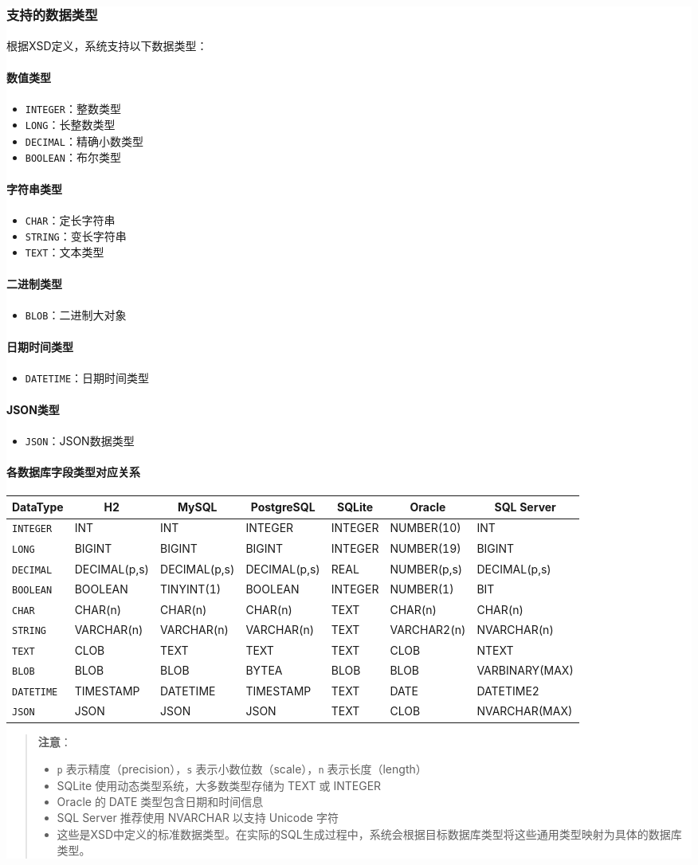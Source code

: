 ### 支持的数据类型

根据XSD定义，系统支持以下数据类型：

#### 数值类型
- `INTEGER`：整数类型
- `LONG`：长整数类型
- `DECIMAL`：精确小数类型
- `BOOLEAN`：布尔类型

#### 字符串类型
- `CHAR`：定长字符串
- `STRING`：变长字符串
- `TEXT`：文本类型

#### 二进制类型
- `BLOB`：二进制大对象

#### 日期时间类型
- `DATETIME`：日期时间类型

#### JSON类型
- `JSON`：JSON数据类型

#### 各数据库字段类型对应关系

| DataType | H2 | MySQL | PostgreSQL | SQLite | Oracle | SQL Server |
|----------|----|----|----|----|----|-----------|
| `INTEGER` | INT | INT | INTEGER | INTEGER | NUMBER(10) | INT |
| `LONG` | BIGINT | BIGINT | BIGINT | INTEGER | NUMBER(19) | BIGINT |
| `DECIMAL` | DECIMAL(p,s) | DECIMAL(p,s) | DECIMAL(p,s) | REAL | NUMBER(p,s) | DECIMAL(p,s) |
| `BOOLEAN` | BOOLEAN | TINYINT(1) | BOOLEAN | INTEGER | NUMBER(1) | BIT |
| `CHAR` | CHAR(n) | CHAR(n) | CHAR(n) | TEXT | CHAR(n) | CHAR(n) |
| `STRING` | VARCHAR(n) | VARCHAR(n) | VARCHAR(n) | TEXT | VARCHAR2(n) | NVARCHAR(n) |
| `TEXT` | CLOB | TEXT | TEXT | TEXT | CLOB | NTEXT |
| `BLOB` | BLOB | BLOB | BYTEA | BLOB | BLOB | VARBINARY(MAX) |
| `DATETIME` | TIMESTAMP | DATETIME | TIMESTAMP | TEXT | DATE | DATETIME2 |
| `JSON` | JSON | JSON | JSON | TEXT | CLOB | NVARCHAR(MAX) |

> **注意**：
> - `p` 表示精度（precision），`s` 表示小数位数（scale），`n` 表示长度（length）
> - SQLite 使用动态类型系统，大多数类型存储为 TEXT 或 INTEGER
> - Oracle 的 DATE 类型包含日期和时间信息
> - SQL Server 推荐使用 NVARCHAR 以支持 Unicode 字符
> - 这些是XSD中定义的标准数据类型。在实际的SQL生成过程中，系统会根据目标数据库类型将这些通用类型映射为具体的数据库类型。
